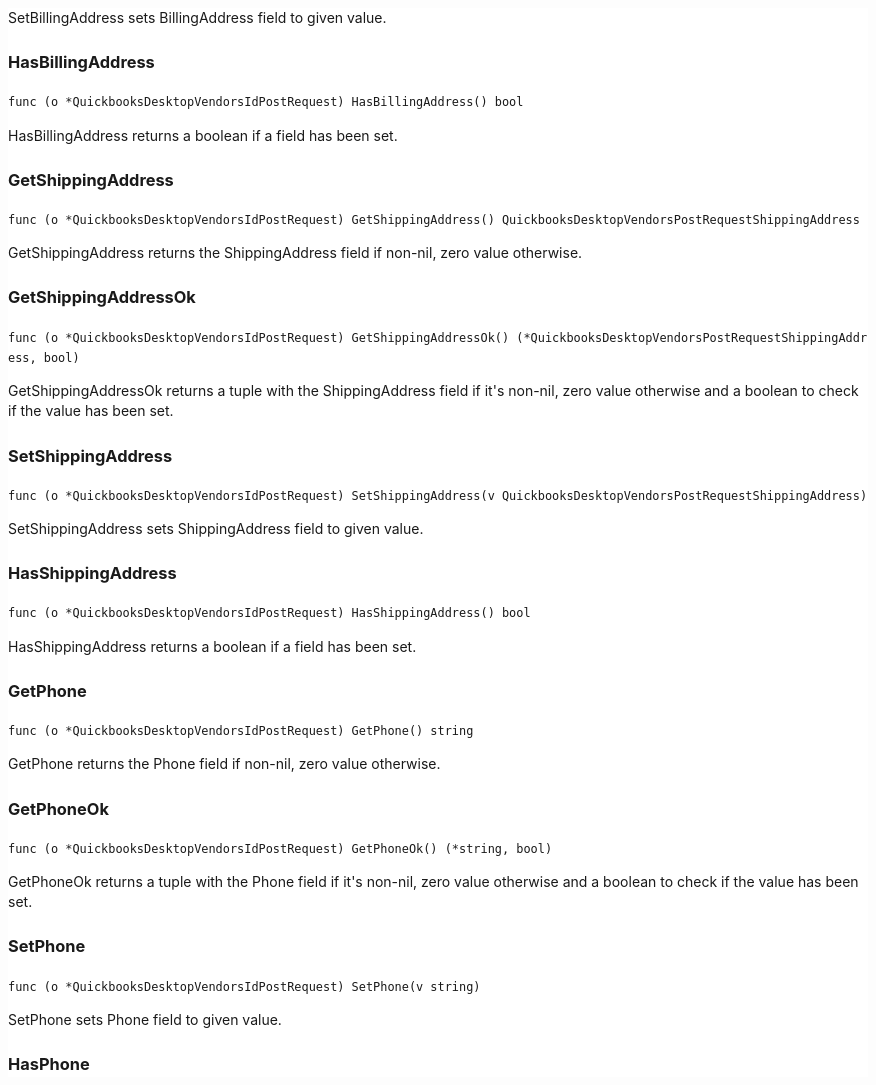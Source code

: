SetBillingAddress sets BillingAddress field to given value.

### HasBillingAddress

`func (o *QuickbooksDesktopVendorsIdPostRequest) HasBillingAddress() bool`

HasBillingAddress returns a boolean if a field has been set.

### GetShippingAddress

`func (o *QuickbooksDesktopVendorsIdPostRequest) GetShippingAddress() QuickbooksDesktopVendorsPostRequestShippingAddress`

GetShippingAddress returns the ShippingAddress field if non-nil, zero value otherwise.

### GetShippingAddressOk

`func (o *QuickbooksDesktopVendorsIdPostRequest) GetShippingAddressOk() (*QuickbooksDesktopVendorsPostRequestShippingAddress, bool)`

GetShippingAddressOk returns a tuple with the ShippingAddress field if it's non-nil, zero value otherwise
and a boolean to check if the value has been set.

### SetShippingAddress

`func (o *QuickbooksDesktopVendorsIdPostRequest) SetShippingAddress(v QuickbooksDesktopVendorsPostRequestShippingAddress)`

SetShippingAddress sets ShippingAddress field to given value.

### HasShippingAddress

`func (o *QuickbooksDesktopVendorsIdPostRequest) HasShippingAddress() bool`

HasShippingAddress returns a boolean if a field has been set.

### GetPhone

`func (o *QuickbooksDesktopVendorsIdPostRequest) GetPhone() string`

GetPhone returns the Phone field if non-nil, zero value otherwise.

### GetPhoneOk

`func (o *QuickbooksDesktopVendorsIdPostRequest) GetPhoneOk() (*string, bool)`

GetPhoneOk returns a tuple with the Phone field if it's non-nil, zero value otherwise
and a boolean to check if the value has been set.

### SetPhone

`func (o *QuickbooksDesktopVendorsIdPostRequest) SetPhone(v string)`

SetPhone sets Phone field to given value.

### HasPhone
